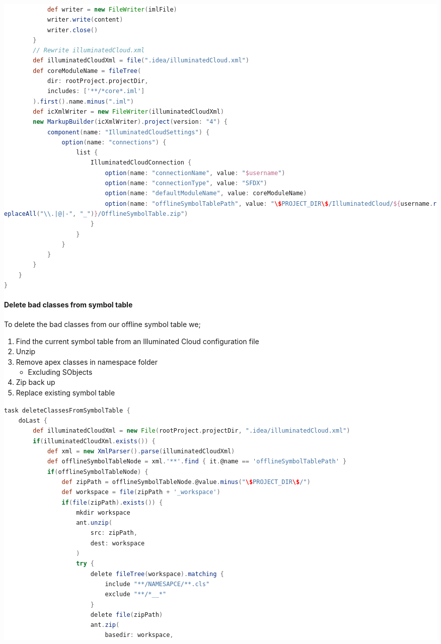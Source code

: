 ```groovy
			def writer = new FileWriter(imlFile)
			writer.write(content)
			writer.close()
		}
		// Rewrite illuminatedCloud.xml
		def illuminatedCloudXml = file(".idea/illuminatedCloud.xml")
		def coreModuleName = fileTree(
			dir: rootProject.projectDir,
			includes: ['**/*core*.iml']
		).first().name.minus(".iml")
		def icXmlWriter = new FileWriter(illuminatedCloudXml)
		new MarkupBuilder(icXmlWriter).project(version: "4") {
			component(name: "IlluminatedCloudSettings") {
				option(name: "connections") {
					list {
						IlluminatedCloudConnection {
							option(name: "connectionName", value: "$username")
							option(name: "connectionType", value: "SFDX")
							option(name: "defaultModuleName", value: coreModuleName)
							option(name: "offlineSymbolTablePath", value: "\$PROJECT_DIR\$/IlluminatedCloud/${username.replaceAll("\\.|@|-", "_")}/OfflineSymbolTable.zip")
						}
					}
				}
			}
		}
	}
}
```

#### Delete bad classes from symbol table

To delete the bad classes from our offline symbol table we;

1. Find the current symbol table from an Illuminated Cloud configuration file
2. Unzip
3. Remove apex classes in namespace folder
   - Excluding SObjects
4. Zip back up
5. Replace existing symbol table

```groovy
task deleteClassesFromSymbolTable {
	doLast {
		def illuminatedCloudXml = new File(rootProject.projectDir, ".idea/illuminatedCloud.xml")
		if(illuminatedCloudXml.exists()) {
			def xml = new XmlParser().parse(illuminatedCloudXml)
			def offlineSymbolTableNode = xml.'**'.find { it.@name == 'offlineSymbolTablePath' }
			if(offlineSymbolTableNode) {
				def zipPath = offlineSymbolTableNode.@value.minus("\$PROJECT_DIR\$/")
				def workspace = file(zipPath + '_workspace')
				if(file(zipPath).exists()) {
					mkdir workspace
					ant.unzip(
						src: zipPath,
						dest: workspace
					)
					try {
						delete fileTree(workspace).matching {
							include "**/NAMESAPCE/**.cls"
							exclude "**/*__*"
						}
						delete file(zipPath)
						ant.zip(
							basedir: workspace,
```